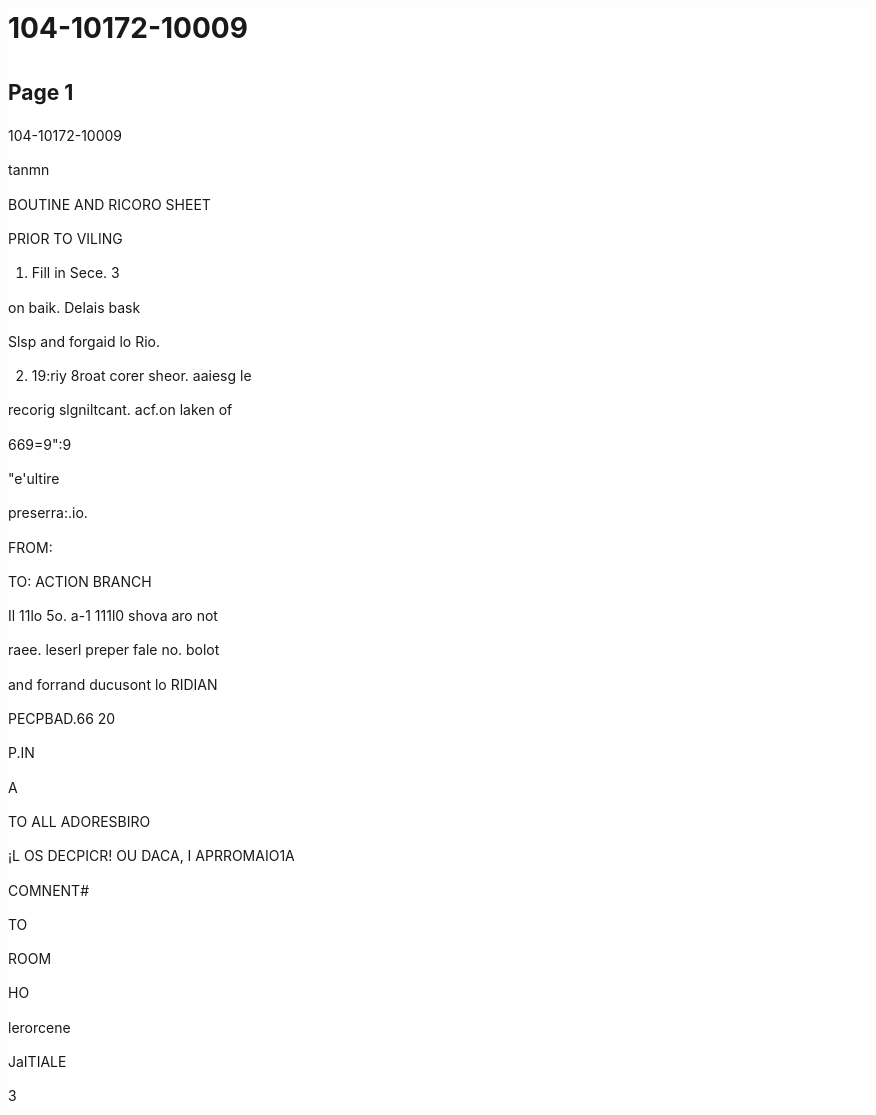 # 104-10172-10009

## Page 1

104-10172-10009

tanmn

BOUTINE AND RICORO SHEET

PRIOR TO VILING

1. Fill in Sece. 3

on baik. Delais bask

Slsp and forgaid lo Rio.

2. 19:riy 8roat corer sheor. aaiesg le

recorig slgniltcant. acf.on laken of

669=9":9

"e'ultire

preserra:.io.

FROM:

TO: ACTION BRANCH

Il 11lo 5o. a-1 111l0 shova aro not

raee. leserl preper fale no. bolot

and forrand ducusont lo RIDIAN

PECPBAD.66 20

P.IN

A

TO ALL ADORESBIRO

¡L OS DECPICR! OU DACA, I APRROMAIO1A

COMNENT#

TO

ROOM

HO

lerorcene

JaITIALE

3
